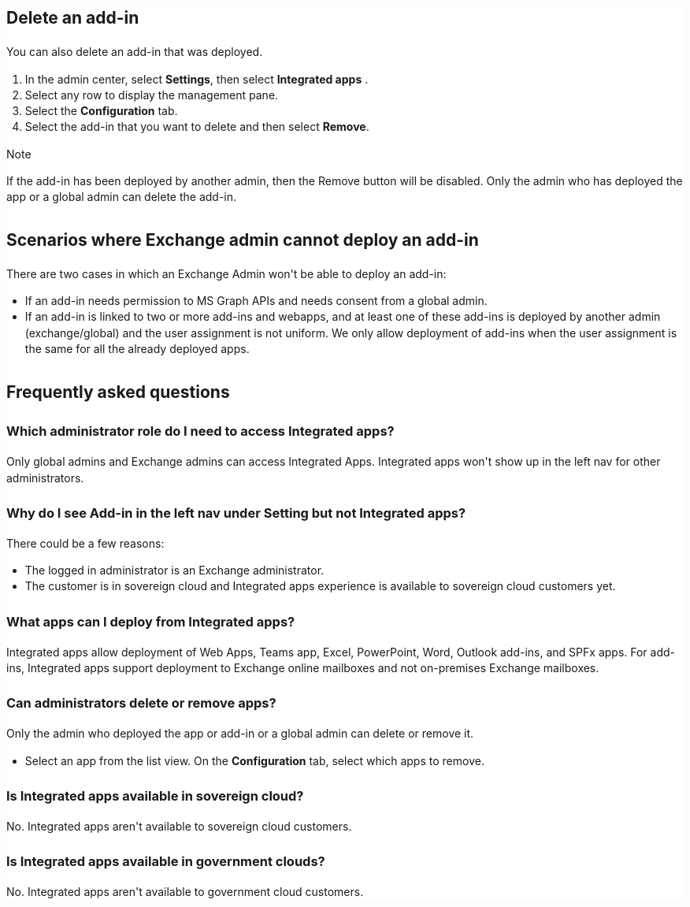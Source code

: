 ## Delete an add-in

You can also delete an add-in that was deployed.

1. In the admin center, select **Settings**, then select **Integrated apps** .
2. Select any row to display the management pane. 
3. Select the **Configuration** tab. 
4. Select the add-in that you want to delete and then select **Remove**.  

> [!NOTE]
>  If the add-in has been deployed by another admin, then the Remove button will be disabled. Only the admin who has deployed the app or a global admin can delete the add-in.

## Scenarios where Exchange admin cannot deploy an add-in 

There are two cases in which an Exchange Admin won't be able to deploy an add-in:

- If an add-in needs permission to MS Graph APIs and needs consent from a global admin.
- If an add-in is linked to two or more add-ins and webapps, and at least one of these add-ins is deployed by another admin (exchange/global) and the user assignment is not uniform. We only allow deployment of add-ins when the user assignment is the same for all the already deployed apps.  


## Frequently asked questions

### Which administrator role do I need to access Integrated apps?

Only global admins and Exchange admins can access Integrated Apps. Integrated apps won't show up in the left nav for other administrators.

### Why do I see Add-in in the left nav under Setting but not Integrated apps?

There could be a few reasons:

- The logged in administrator is an Exchange administrator.
- The customer is in sovereign cloud and Integrated apps experience is available to sovereign cloud customers yet.

### What apps can I deploy from Integrated apps?

Integrated apps allow deployment of Web Apps, Teams app, Excel, PowerPoint, Word, Outlook add-ins, and SPFx apps. For add-ins, Integrated apps support deployment to Exchange online mailboxes and not on-premises Exchange mailboxes.

### Can administrators delete or remove apps?

Only the admin who deployed the app or add-in or a global admin can delete or remove it.

- Select an app from the list view. On the **Configuration** tab, select which apps to remove.  

### Is Integrated apps available in sovereign cloud?

No. Integrated apps aren't available to sovereign cloud customers.

### Is Integrated apps available in government clouds?

No. Integrated apps aren't available to government cloud customers.
